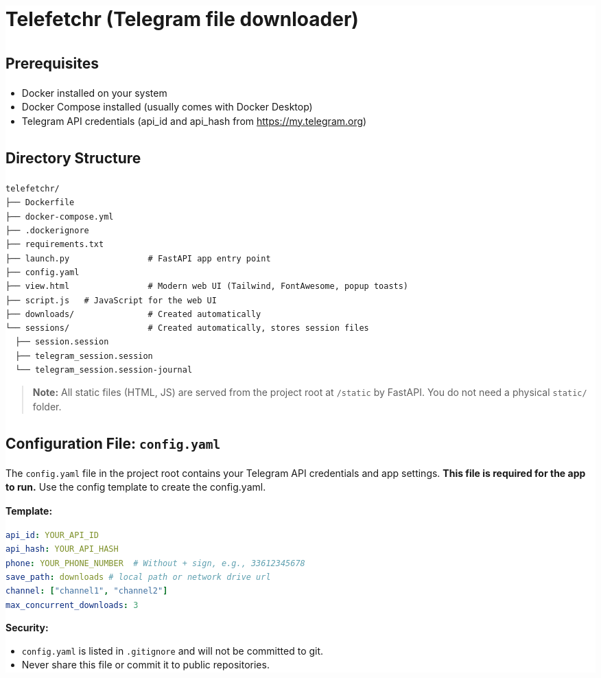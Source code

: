 
# Telefetchr (Telegram file downloader)

## Prerequisites

- Docker installed on your system
- Docker Compose installed (usually comes with Docker Desktop)
- Telegram API credentials (api_id and api_hash from https://my.telegram.org)

## Directory Structure



```
telefetchr/
├── Dockerfile
├── docker-compose.yml
├── .dockerignore
├── requirements.txt
├── launch.py                # FastAPI app entry point
├── config.yaml
├── view.html                # Modern web UI (Tailwind, FontAwesome, popup toasts)
├── script.js   # JavaScript for the web UI
├── downloads/               # Created automatically
└── sessions/                # Created automatically, stores session files
  ├── session.session
  ├── telegram_session.session
  └── telegram_session.session-journal
```


> **Note:** All static files (HTML, JS) are served from the project root at `/static` by FastAPI. You do not need a physical `static/` folder.

## Configuration File: `config.yaml`

The `config.yaml` file in the project root contains your Telegram API credentials and app settings. **This file is required for the app to run.** Use the config template to create the config.yaml.

**Template:**

```yaml
api_id: YOUR_API_ID
api_hash: YOUR_API_HASH
phone: YOUR_PHONE_NUMBER  # Without + sign, e.g., 33612345678
save_path: downloads # local path or network drive url
channel: ["channel1", "channel2"]
max_concurrent_downloads: 3
```

**Security:**
- `config.yaml` is listed in `.gitignore` and will not be committed to git.
- Never share this file or commit it to public repositories.
